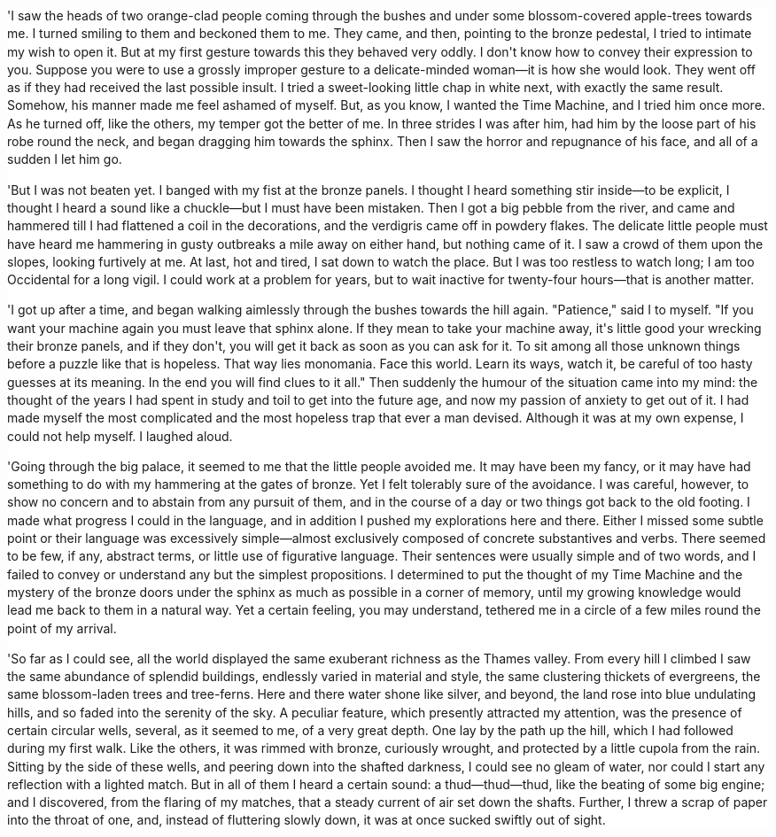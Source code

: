 'I saw the heads of two orange-clad people coming through the bushes and under some blossom-covered apple-trees towards me. I turned smiling to them and beckoned them to me. They came, and then, pointing to the bronze pedestal, I tried to intimate my wish to open it. But at my first gesture towards this they behaved very oddly. I don't know how to convey their expression to you. Suppose you were to use a grossly improper gesture to a delicate-minded woman—it is how she would look. They went off as if they had received the last possible insult. I tried a sweet-looking little chap in white next, with exactly the same result. Somehow, his manner made me feel ashamed of myself. But, as you know, I wanted the Time Machine, and I tried him once more. As he turned off, like the others, my temper got the better of me. In three strides I was after him, had him by the loose part of his robe round the neck, and began dragging him towards the sphinx. Then I saw the horror and repugnance of his face, and all of a sudden I let him go.

'But I was not beaten yet. I banged with my fist at the bronze panels. I thought I heard something stir inside—to be explicit, I thought I heard a sound like a chuckle—but I must have been mistaken. Then I got a big pebble from the river, and came and hammered till I had flattened a coil in the decorations, and the verdigris came off in powdery flakes. The delicate little people must have heard me hammering in gusty outbreaks a mile away on either hand, but nothing came of it. I saw a crowd of them upon the slopes, looking furtively at me. At last, hot and tired, I sat down to watch the place. But I was too restless to watch long; I am too Occidental for a long vigil. I could work at a problem for years, but to wait inactive for twenty-four hours—that is another matter.

'I got up after a time, and began walking aimlessly through the bushes towards the hill again. "Patience," said I to myself. "If you want your machine again you must leave that sphinx alone. If they mean to take your machine away, it's little good your wrecking their bronze panels, and if they don't, you will get it back as soon as you can ask for it. To sit among all those unknown things before a puzzle like that is hopeless. That way lies monomania. Face this world. Learn its ways, watch it, be careful of too hasty guesses at its meaning. In the end you will find clues to it all." Then suddenly the humour of the situation came into my mind: the thought of the years I had spent in study and toil to get into the future age, and now my passion of anxiety to get out of it. I had made myself the most complicated and the most hopeless trap that ever a man devised. Although it was at my own expense, I could not help myself. I laughed aloud.

'Going through the big palace, it seemed to me that the little people avoided me. It may have been my fancy, or it may have had something to do with my hammering at the gates of bronze. Yet I felt tolerably sure of the avoidance. I was careful, however, to show no concern and to abstain from any pursuit of them, and in the course of a day or two things got back to the old footing. I made what progress I could in the language, and in addition I pushed my explorations here and there. Either I missed some subtle point or their language was excessively simple—almost exclusively composed of concrete substantives and verbs. There seemed to be few, if any, abstract terms, or little use of figurative language. Their sentences were usually simple and of two words, and I failed to convey or understand any but the simplest propositions. I determined to put the thought of my Time Machine and the mystery of the bronze doors under the sphinx as much as possible in a corner of memory, until my growing knowledge would lead me back to them in a natural way. Yet a certain feeling, you may understand, tethered me in a circle of a few miles round the point of my arrival.

'So far as I could see, all the world displayed the same exuberant richness as the Thames valley. From every hill I climbed I saw the same abundance of splendid buildings, endlessly varied in material and style, the same clustering thickets of evergreens, the same blossom-laden trees and tree-ferns. Here and there water shone like silver, and beyond, the land rose into blue undulating hills, and so faded into the serenity of the sky. A peculiar feature, which presently attracted my attention, was the presence of certain circular wells, several, as it seemed to me, of a very great depth. One lay by the path up the hill, which I had followed during my first walk. Like the others, it was rimmed with bronze, curiously wrought, and protected by a little cupola from the rain. Sitting by the side of these wells, and peering down into the shafted darkness, I could see no gleam of water, nor could I start any reflection with a lighted match. But in all of them I heard a certain sound: a thud—thud—thud, like the beating of some big engine; and I discovered, from the flaring of my matches, that a steady current of air set down the shafts. Further, I threw a scrap of paper into the throat of one, and, instead of fluttering slowly down, it was at once sucked swiftly out of sight.
